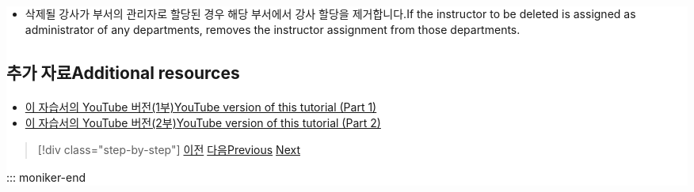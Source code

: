 * <span data-ttu-id="fcbdb-384">삭제될 강사가 부서의 관리자로 할당된 경우 해당 부서에서 강사 할당을 제거합니다.</span><span class="sxs-lookup"><span data-stu-id="fcbdb-384">If the instructor to be deleted is assigned as administrator of any departments, removes the instructor assignment from those departments.</span></span>

## <a name="additional-resources"></a><span data-ttu-id="fcbdb-385">추가 자료</span><span class="sxs-lookup"><span data-stu-id="fcbdb-385">Additional resources</span></span>

* [<span data-ttu-id="fcbdb-386">이 자습서의 YouTube 버전(1부)</span><span class="sxs-lookup"><span data-stu-id="fcbdb-386">YouTube version of this tutorial (Part 1)</span></span>](https://www.youtube.com/watch?v=Csh6gkmwc9E)
* [<span data-ttu-id="fcbdb-387">이 자습서의 YouTube 버전(2부)</span><span class="sxs-lookup"><span data-stu-id="fcbdb-387">YouTube version of this tutorial (Part 2)</span></span>](https://www.youtube.com/watch?v=mOAankB_Zgc)

> [!div class="step-by-step"]
> <span data-ttu-id="fcbdb-388">[이전](xref:data/ef-rp/read-related-data)
> [다음](xref:data/ef-rp/concurrency)</span><span class="sxs-lookup"><span data-stu-id="fcbdb-388">[Previous](xref:data/ef-rp/read-related-data)
[Next](xref:data/ef-rp/concurrency)</span></span>

::: moniker-end

